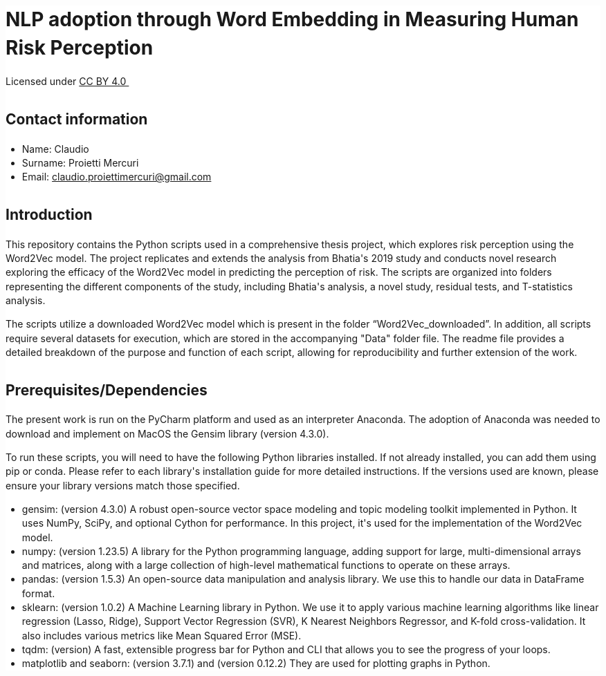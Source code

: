 # NLP adoption through Word Embedding in Measuring Human Risk Perception


Licensed under <a href="https://creativecommons.org/licenses/by/4.0/?ref=chooser-v1" target="_blank" rel="license noopener noreferrer" style="display:inline-block;"> CC BY 4.0  <img style="height:22px!important;margin-left:3px;vertical-align:text-bottom;" src="https://mirrors.creativecommons.org/presskit/icons/cc.svg?ref=chooser-v1" alt=""><img style="height:22px!important;margin-left:3px;vertical-align:text-bottom;" src="https://mirrors.creativecommons.org/presskit/icons/by.svg?ref=chooser-v1" alt=""></a></p>

## Contact information

- Name: Claudio
- Surname: Proietti Mercuri
- Email: claudio.proiettimercuri@gmail.com


## Introduction

This repository contains the Python scripts used in a comprehensive thesis project, which explores risk perception using the 
Word2Vec model. The project replicates and extends the analysis from Bhatia's 2019 study and conducts novel research exploring 
the efficacy of the Word2Vec model in predicting the perception of risk. The scripts are organized into folders representing the 
different components of the study, including Bhatia's analysis, a novel study, residual tests, and T-statistics analysis.

The scripts utilize a downloaded Word2Vec model which is present in the folder “Word2Vec_downloaded”. 
In addition, all scripts require several datasets for execution, which are stored in the accompanying "Data" folder file. 
The readme file provides a detailed breakdown of the purpose and function of each script, allowing for reproducibility and 
further extension of the work.

## Prerequisites/Dependencies

The present work is run on the PyCharm platform and used as an interpreter Anaconda. The adoption of Anaconda was needed to download 
and implement on MacOS the Gensim library (version 4.3.0). 

To run these scripts, you will need to have the following Python libraries installed. If not already installed, you can add 
them using pip or conda. Please refer to each library's installation guide for more detailed instructions. If the versions 
used are known, please ensure your library versions match those specified.

- gensim: (version 4.3.0) A robust open-source vector space modeling and topic modeling toolkit implemented in Python. It uses 
NumPy, SciPy, and optional Cython for performance. In this project, it's used for the implementation of the Word2Vec model.
- numpy: (version 1.23.5) A library for the Python programming language, adding support for large, multi-dimensional arrays and 
matrices, along with a large collection of high-level mathematical functions to operate on these arrays.
- pandas: (version 1.5.3) An open-source data manipulation and analysis library. We use this to handle our data in DataFrame format.
- sklearn: (version 1.0.2) A Machine Learning library in Python. We use it to apply various machine learning algorithms like 
linear regression (Lasso, Ridge), Support Vector Regression (SVR), K Nearest Neighbors Regressor, and K-fold cross-validation. 
It also includes various metrics like Mean Squared Error (MSE).
- tqdm: (version) A fast, extensible progress bar for Python and CLI that allows you to see the progress of your loops.
- matplotlib and seaborn: (version 3.7.1) and (version 0.12.2) They are used for plotting graphs in Python.
